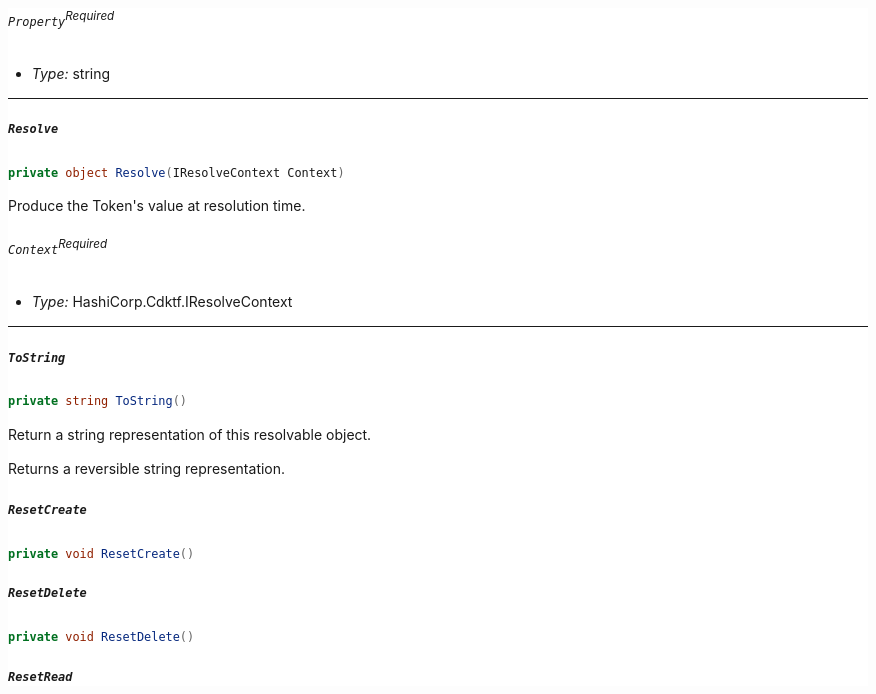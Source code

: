 ###### `Property`<sup>Required</sup> <a name="Property" id="@cdktf/provider-azurerm.privateDnsMxRecord.PrivateDnsMxRecordTimeoutsOutputReference.interpolationForAttribute.parameter.property"></a>

- *Type:* string

---

##### `Resolve` <a name="Resolve" id="@cdktf/provider-azurerm.privateDnsMxRecord.PrivateDnsMxRecordTimeoutsOutputReference.resolve"></a>

```csharp
private object Resolve(IResolveContext Context)
```

Produce the Token's value at resolution time.

###### `Context`<sup>Required</sup> <a name="Context" id="@cdktf/provider-azurerm.privateDnsMxRecord.PrivateDnsMxRecordTimeoutsOutputReference.resolve.parameter._context"></a>

- *Type:* HashiCorp.Cdktf.IResolveContext

---

##### `ToString` <a name="ToString" id="@cdktf/provider-azurerm.privateDnsMxRecord.PrivateDnsMxRecordTimeoutsOutputReference.toString"></a>

```csharp
private string ToString()
```

Return a string representation of this resolvable object.

Returns a reversible string representation.

##### `ResetCreate` <a name="ResetCreate" id="@cdktf/provider-azurerm.privateDnsMxRecord.PrivateDnsMxRecordTimeoutsOutputReference.resetCreate"></a>

```csharp
private void ResetCreate()
```

##### `ResetDelete` <a name="ResetDelete" id="@cdktf/provider-azurerm.privateDnsMxRecord.PrivateDnsMxRecordTimeoutsOutputReference.resetDelete"></a>

```csharp
private void ResetDelete()
```

##### `ResetRead` <a name="ResetRead" id="@cdktf/provider-azurerm.privateDnsMxRecord.PrivateDnsMxRecordTimeoutsOutputReference.resetRead"></a>
